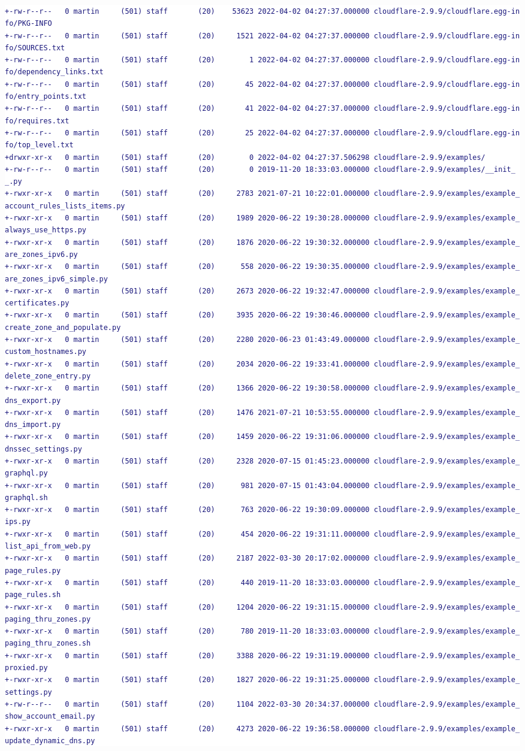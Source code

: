 ```diff
+-rw-r--r--   0 martin     (501) staff       (20)    53623 2022-04-02 04:27:37.000000 cloudflare-2.9.9/cloudflare.egg-info/PKG-INFO
+-rw-r--r--   0 martin     (501) staff       (20)     1521 2022-04-02 04:27:37.000000 cloudflare-2.9.9/cloudflare.egg-info/SOURCES.txt
+-rw-r--r--   0 martin     (501) staff       (20)        1 2022-04-02 04:27:37.000000 cloudflare-2.9.9/cloudflare.egg-info/dependency_links.txt
+-rw-r--r--   0 martin     (501) staff       (20)       45 2022-04-02 04:27:37.000000 cloudflare-2.9.9/cloudflare.egg-info/entry_points.txt
+-rw-r--r--   0 martin     (501) staff       (20)       41 2022-04-02 04:27:37.000000 cloudflare-2.9.9/cloudflare.egg-info/requires.txt
+-rw-r--r--   0 martin     (501) staff       (20)       25 2022-04-02 04:27:37.000000 cloudflare-2.9.9/cloudflare.egg-info/top_level.txt
+drwxr-xr-x   0 martin     (501) staff       (20)        0 2022-04-02 04:27:37.506298 cloudflare-2.9.9/examples/
+-rw-r--r--   0 martin     (501) staff       (20)        0 2019-11-20 18:33:03.000000 cloudflare-2.9.9/examples/__init__.py
+-rwxr-xr-x   0 martin     (501) staff       (20)     2783 2021-07-21 10:22:01.000000 cloudflare-2.9.9/examples/example_account_rules_lists_items.py
+-rwxr-xr-x   0 martin     (501) staff       (20)     1989 2020-06-22 19:30:28.000000 cloudflare-2.9.9/examples/example_always_use_https.py
+-rwxr-xr-x   0 martin     (501) staff       (20)     1876 2020-06-22 19:30:32.000000 cloudflare-2.9.9/examples/example_are_zones_ipv6.py
+-rwxr-xr-x   0 martin     (501) staff       (20)      558 2020-06-22 19:30:35.000000 cloudflare-2.9.9/examples/example_are_zones_ipv6_simple.py
+-rwxr-xr-x   0 martin     (501) staff       (20)     2673 2020-06-22 19:32:47.000000 cloudflare-2.9.9/examples/example_certificates.py
+-rwxr-xr-x   0 martin     (501) staff       (20)     3935 2020-06-22 19:30:46.000000 cloudflare-2.9.9/examples/example_create_zone_and_populate.py
+-rwxr-xr-x   0 martin     (501) staff       (20)     2280 2020-06-23 01:43:49.000000 cloudflare-2.9.9/examples/example_custom_hostnames.py
+-rwxr-xr-x   0 martin     (501) staff       (20)     2034 2020-06-22 19:33:41.000000 cloudflare-2.9.9/examples/example_delete_zone_entry.py
+-rwxr-xr-x   0 martin     (501) staff       (20)     1366 2020-06-22 19:30:58.000000 cloudflare-2.9.9/examples/example_dns_export.py
+-rwxr-xr-x   0 martin     (501) staff       (20)     1476 2021-07-21 10:53:55.000000 cloudflare-2.9.9/examples/example_dns_import.py
+-rwxr-xr-x   0 martin     (501) staff       (20)     1459 2020-06-22 19:31:06.000000 cloudflare-2.9.9/examples/example_dnssec_settings.py
+-rwxr-xr-x   0 martin     (501) staff       (20)     2328 2020-07-15 01:45:23.000000 cloudflare-2.9.9/examples/example_graphql.py
+-rwxr-xr-x   0 martin     (501) staff       (20)      981 2020-07-15 01:43:04.000000 cloudflare-2.9.9/examples/example_graphql.sh
+-rwxr-xr-x   0 martin     (501) staff       (20)      763 2020-06-22 19:30:09.000000 cloudflare-2.9.9/examples/example_ips.py
+-rwxr-xr-x   0 martin     (501) staff       (20)      454 2020-06-22 19:31:11.000000 cloudflare-2.9.9/examples/example_list_api_from_web.py
+-rwxr-xr-x   0 martin     (501) staff       (20)     2187 2022-03-30 20:17:02.000000 cloudflare-2.9.9/examples/example_page_rules.py
+-rwxr-xr-x   0 martin     (501) staff       (20)      440 2019-11-20 18:33:03.000000 cloudflare-2.9.9/examples/example_page_rules.sh
+-rwxr-xr-x   0 martin     (501) staff       (20)     1204 2020-06-22 19:31:15.000000 cloudflare-2.9.9/examples/example_paging_thru_zones.py
+-rwxr-xr-x   0 martin     (501) staff       (20)      780 2019-11-20 18:33:03.000000 cloudflare-2.9.9/examples/example_paging_thru_zones.sh
+-rwxr-xr-x   0 martin     (501) staff       (20)     3388 2020-06-22 19:31:19.000000 cloudflare-2.9.9/examples/example_proxied.py
+-rwxr-xr-x   0 martin     (501) staff       (20)     1827 2020-06-22 19:31:25.000000 cloudflare-2.9.9/examples/example_settings.py
+-rw-r--r--   0 martin     (501) staff       (20)     1104 2022-03-30 20:34:37.000000 cloudflare-2.9.9/examples/example_show_account_email.py
+-rwxr-xr-x   0 martin     (501) staff       (20)     4273 2020-06-22 19:36:58.000000 cloudflare-2.9.9/examples/example_update_dynamic_dns.py
```